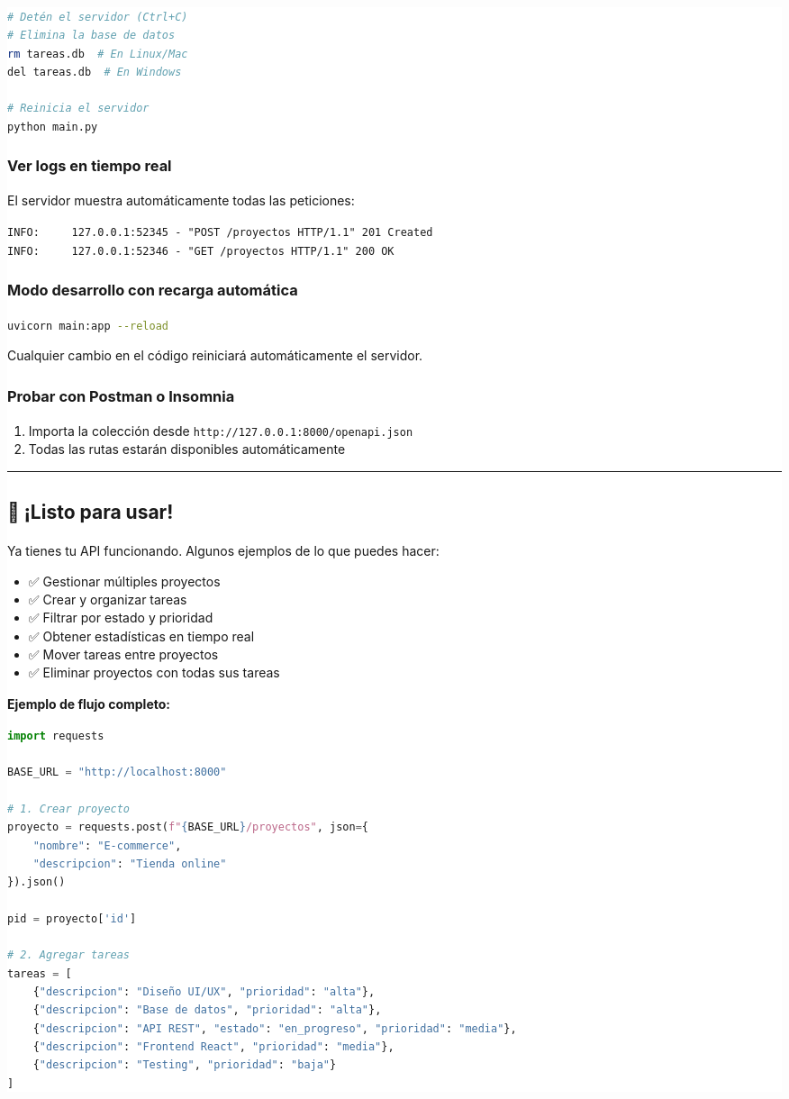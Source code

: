 ```bash
# Detén el servidor (Ctrl+C)
# Elimina la base de datos
rm tareas.db  # En Linux/Mac
del tareas.db  # En Windows

# Reinicia el servidor
python main.py
```

### Ver logs en tiempo real

El servidor muestra automáticamente todas las peticiones:

```
INFO:     127.0.0.1:52345 - "POST /proyectos HTTP/1.1" 201 Created
INFO:     127.0.0.1:52346 - "GET /proyectos HTTP/1.1" 200 OK
```

### Modo desarrollo con recarga automática

```bash
uvicorn main:app --reload
```

Cualquier cambio en el código reiniciará automáticamente el servidor.

### Probar con Postman o Insomnia

1. Importa la colección desde `http://127.0.0.1:8000/openapi.json`
2. Todas las rutas estarán disponibles automáticamente

---

## 🎉 ¡Listo para usar!

Ya tienes tu API funcionando. Algunos ejemplos de lo que puedes hacer:

- ✅ Gestionar múltiples proyectos
- ✅ Crear y organizar tareas
- ✅ Filtrar por estado y prioridad
- ✅ Obtener estadísticas en tiempo real
- ✅ Mover tareas entre proyectos
- ✅ Eliminar proyectos con todas sus tareas

**Ejemplo de flujo completo:**

```python
import requests

BASE_URL = "http://localhost:8000"

# 1. Crear proyecto
proyecto = requests.post(f"{BASE_URL}/proyectos", json={
    "nombre": "E-commerce",
    "descripcion": "Tienda online"
}).json()

pid = proyecto['id']

# 2. Agregar tareas
tareas = [
    {"descripcion": "Diseño UI/UX", "prioridad": "alta"},
    {"descripcion": "Base de datos", "prioridad": "alta"},
    {"descripcion": "API REST", "estado": "en_progreso", "prioridad": "media"},
    {"descripcion": "Frontend React", "prioridad": "media"},
    {"descripcion": "Testing", "prioridad": "baja"}
]
```